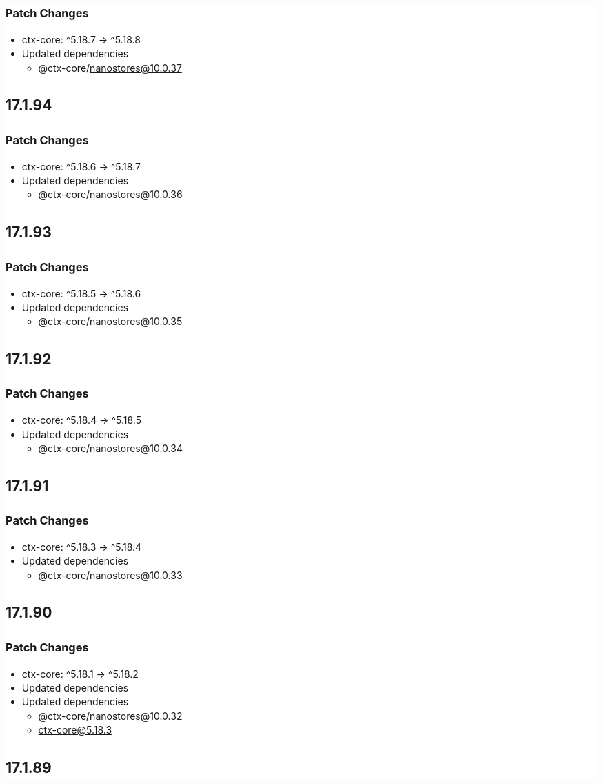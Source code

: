 ### Patch Changes

- ctx-core: ^5.18.7 -> ^5.18.8
- Updated dependencies
  - @ctx-core/nanostores@10.0.37

## 17.1.94

### Patch Changes

- ctx-core: ^5.18.6 -> ^5.18.7
- Updated dependencies
  - @ctx-core/nanostores@10.0.36

## 17.1.93

### Patch Changes

- ctx-core: ^5.18.5 -> ^5.18.6
- Updated dependencies
  - @ctx-core/nanostores@10.0.35

## 17.1.92

### Patch Changes

- ctx-core: ^5.18.4 -> ^5.18.5
- Updated dependencies
  - @ctx-core/nanostores@10.0.34

## 17.1.91

### Patch Changes

- ctx-core: ^5.18.3 -> ^5.18.4
- Updated dependencies
  - @ctx-core/nanostores@10.0.33

## 17.1.90

### Patch Changes

- ctx-core: ^5.18.1 -> ^5.18.2
- Updated dependencies
- Updated dependencies
  - @ctx-core/nanostores@10.0.32
  - ctx-core@5.18.3

## 17.1.89
